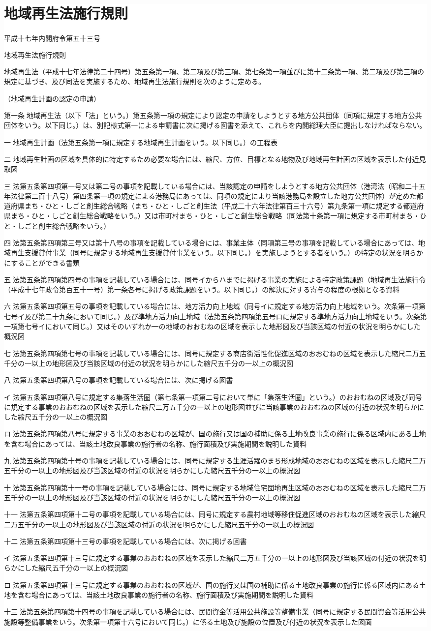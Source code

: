 # 地域再生法施行規則

平成十七年内閣府令第五十三号

地域再生法施行規則

地域再生法（平成十七年法律第二十四号）第五条第一項、第二項及び第三項、第七条第一項並びに第十二条第一項、第二項及び第三項の規定に基づき、及び同法を実施するため、地域再生法施行規則を次のように定める。

（地域再生計画の認定の申請）

第一条 地域再生法（以下「法」という。）第五条第一項の規定により認定の申請をしようとする地方公共団体（同項に規定する地方公共団体をいう。以下同じ。）は、別記様式第一による申請書に次に掲げる図書を添えて、これらを内閣総理大臣に提出しなければならない。

一 地域再生計画（法第五条第一項に規定する地域再生計画をいう。以下同じ。）の工程表

二 地域再生計画の区域を具体的に特定するため必要な場合には、縮尺、方位、目標となる地物及び地域再生計画の区域を表示した付近見取図

三 法第五条第四項第一号又は第二号の事項を記載している場合には、当該認定の申請をしようとする地方公共団体（港湾法（昭和二十五年法律第二百十八号）第四条第一項の規定による港務局にあっては、同項の規定により当該港務局を設立した地方公共団体）が定めた都道府県まち・ひと・しごと創生総合戦略（まち・ひと・しごと創生法（平成二十六年法律第百三十六号）第九条第一項に規定する都道府県まち・ひと・しごと創生総合戦略をいう。）又は市町村まち・ひと・しごと創生総合戦略（同法第十条第一項に規定する市町村まち・ひと・しごと創生総合戦略をいう。）

四 法第五条第四項第三号又は第十八号の事項を記載している場合には、事業主体（同項第三号の事項を記載している場合にあっては、地域再生支援貸付事業（同号に規定する地域再生支援貸付事業をいう。以下同じ。）を実施しようとする者をいう。）の特定の状況を明らかにすることができる書類

五 法第五条第四項第四号の事項を記載している場合には、同号イからハまでに掲げる事業の実施による特定政策課題（地域再生法施行令（平成十七年政令第百五十一号）第一条各号に掲げる政策課題をいう。以下同じ。）の解決に対する寄与の程度の根拠となる資料

六 法第五条第四項第五号の事項を記載している場合には、地方活力向上地域（同号イに規定する地方活力向上地域をいう。次条第一項第七号イ及び第二十九条において同じ。）及び準地方活力向上地域（法第五条第四項第五号ロに規定する準地方活力向上地域をいう。次条第一項第七号イにおいて同じ。）又はそのいずれか一の地域のおおむねの区域を表示した地形図及び当該区域の付近の状況を明らかにした概況図

七 法第五条第四項第七号の事項を記載している場合には、同号に規定する商店街活性化促進区域のおおむねの区域を表示した縮尺二万五千分の一以上の地形図及び当該区域の付近の状況を明らかにした縮尺五千分の一以上の概況図

八 法第五条第四項第八号の事項を記載している場合には、次に掲げる図書

イ 法第五条第四項第八号に規定する集落生活圏（第七条第一項第二号において単に「集落生活圏」という。）のおおむねの区域及び同号に規定する事業のおおむねの区域を表示した縮尺二万五千分の一以上の地形図並びに当該事業のおおむねの区域の付近の状況を明らかにした縮尺五千分の一以上の概況図

ロ 法第五条第四項第八号に規定する事業のおおむねの区域が、国の施行又は国の補助に係る土地改良事業の施行に係る区域内にある土地を含む場合にあっては、当該土地改良事業の施行者の名称、施行面積及び実施期間を説明した資料

九 法第五条第四項第十号の事項を記載している場合には、同号に規定する生涯活躍のまち形成地域のおおむねの区域を表示した縮尺二万五千分の一以上の地形図及び当該区域の付近の状況を明らかにした縮尺五千分の一以上の概況図

十 法第五条第四項第十一号の事項を記載している場合には、同号に規定する地域住宅団地再生区域のおおむねの区域を表示した縮尺二万五千分の一以上の地形図及び当該区域の付近の状況を明らかにした縮尺五千分の一以上の概況図

十一 法第五条第四項第十二号の事項を記載している場合には、同号に規定する農村地域等移住促進区域のおおむねの区域を表示した縮尺二万五千分の一以上の地形図及び当該区域の付近の状況を明らかにした縮尺五千分の一以上の概況図

十二 法第五条第四項第十三号の事項を記載している場合には、次に掲げる図書

イ 法第五条第四項第十三号に規定する事業のおおむねの区域を表示した縮尺二万五千分の一以上の地形図及び当該区域の付近の状況を明らかにした縮尺五千分の一以上の概況図

ロ 法第五条第四項第十三号に規定する事業のおおむねの区域が、国の施行又は国の補助に係る土地改良事業の施行に係る区域内にある土地を含む場合にあっては、当該土地改良事業の施行者の名称、施行面積及び実施期間を説明した資料

十三 法第五条第四項第十四号の事項を記載している場合には、民間資金等活用公共施設等整備事業（同号に規定する民間資金等活用公共施設等整備事業をいう。次条第一項第十六号において同じ。）に係る土地及び施設の位置及び付近の状況を表示した図面
